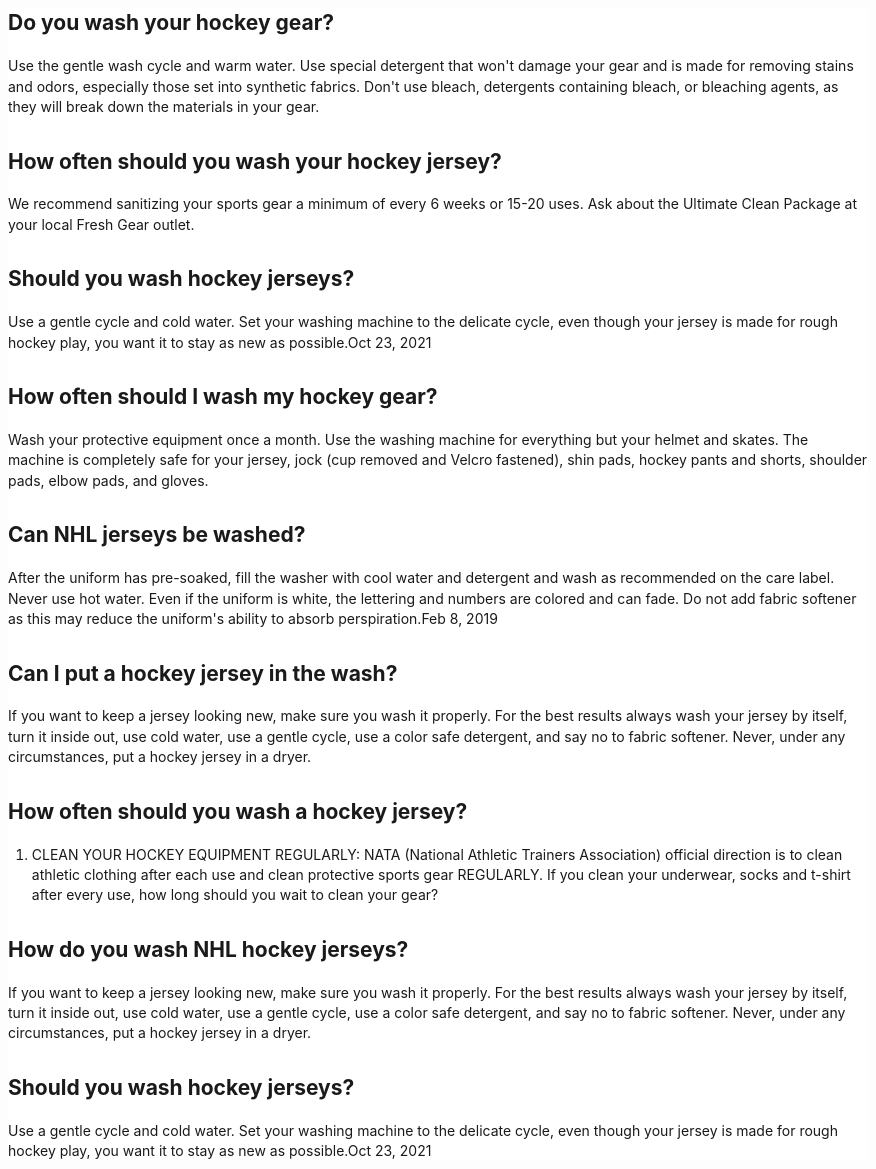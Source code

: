 ## Do you wash your hockey gear?
Use the gentle wash cycle and warm water. Use special detergent that won't damage your gear and is made for removing stains and odors, especially those set into synthetic fabrics. Don't use bleach, detergents containing bleach, or bleaching agents, as they will break down the materials in your gear.

## How often should you wash your hockey jersey?
We recommend sanitizing your sports gear a minimum of every 6 weeks or 15-20 uses. Ask about the Ultimate Clean Package at your local Fresh Gear outlet.

## Should you wash hockey jerseys?
Use a gentle cycle and cold water. Set your washing machine to the delicate cycle, even though your jersey is made for rough hockey play, you want it to stay as new as possible.Oct 23, 2021

## How often should I wash my hockey gear?
Wash your protective equipment once a month. Use the washing machine for everything but your helmet and skates. The machine is completely safe for your jersey, jock (cup removed and Velcro fastened), shin pads, hockey pants and shorts, shoulder pads, elbow pads, and gloves.

## Can NHL jerseys be washed?
After the uniform has pre-soaked, fill the washer with cool water and detergent and wash as recommended on the care label. Never use hot water. Even if the uniform is white, the lettering and numbers are colored and can fade. Do not add fabric softener as this may reduce the uniform's ability to absorb perspiration.Feb 8, 2019

## Can I put a hockey jersey in the wash?
If you want to keep a jersey looking new, make sure you wash it properly. For the best results always wash your jersey by itself, turn it inside out, use cold water, use a gentle cycle, use a color safe detergent, and say no to fabric softener. Never, under any circumstances, put a hockey jersey in a dryer.

## How often should you wash a hockey jersey?
1) CLEAN YOUR HOCKEY EQUIPMENT REGULARLY: NATA (National Athletic Trainers Association) official direction is to clean athletic clothing after each use and clean protective sports gear REGULARLY. If you clean your underwear, socks and t-shirt after every use, how long should you wait to clean your gear?

## How do you wash NHL hockey jerseys?
If you want to keep a jersey looking new, make sure you wash it properly. For the best results always wash your jersey by itself, turn it inside out, use cold water, use a gentle cycle, use a color safe detergent, and say no to fabric softener. Never, under any circumstances, put a hockey jersey in a dryer.

## Should you wash hockey jerseys?
Use a gentle cycle and cold water. Set your washing machine to the delicate cycle, even though your jersey is made for rough hockey play, you want it to stay as new as possible.Oct 23, 2021
